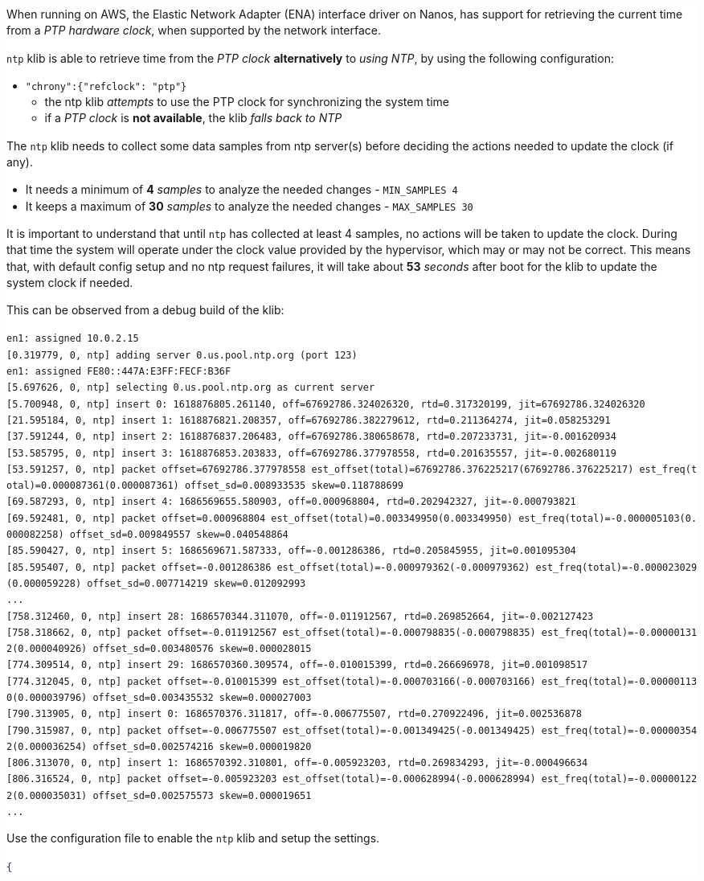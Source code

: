 When running on AWS, the Elastic Network Adapter (ENA) interface driver on Nanos, has support for retrieving the current time from a _PTP hardware clock_, when supported by the network interface.

 `ntp` klib is able to retrieve time from the _PTP clock_ **alternatively** to _using NTP_, by using the following configuration:
 - `"chrony":{"refclock": "ptp"}`
   - the ntp klib _attempts_ to use the PTP clock for synchronizing the system time
   - if a _PTP clock_ is **not available**, the klib _falls back to NTP_

The `ntp` klib needs to collect some data samples from ntp server(s) before deciding the actions needed to update the clock (if any).
- It needs a minimum of **4** _samples_ to analyze the needed changes - `MIN_SAMPLES 4`
- It keeps a maximum of **30** _samples_ to analyze the needed changes - `MAX_SAMPLES 30`

It is important to understand that until `ntp` has collected at least 4 samples, no actions will be taken to update the clock.
During that time the system will operate under the clock value provided by the hypervisor, which may or may not be correct.
This means that, with default config setup and no ntp request failures, it will take about **53** _seconds_ after boot for the klib to update the system clock if needed.

This can be observed from a debug build of the klib:

```
en1: assigned 10.0.2.15
[0.319779, 0, ntp] adding server 0.us.pool.ntp.org (port 123)
en1: assigned FE80::447A:E3FF:FECF:B36F
[5.697626, 0, ntp] selecting 0.us.pool.ntp.org as current server
[5.700948, 0, ntp] insert 0: 1618876805.261140, off=67692786.324026320, rtd=0.317320199, jit=67692786.324026320
[21.595184, 0, ntp] insert 1: 1618876821.208357, off=67692786.382279612, rtd=0.211364274, jit=0.058253291
[37.591244, 0, ntp] insert 2: 1618876837.206483, off=67692786.380658678, rtd=0.207233731, jit=-0.001620934
[53.585795, 0, ntp] insert 3: 1618876853.203833, off=67692786.377978558, rtd=0.201635557, jit=-0.002680119
[53.591257, 0, ntp] packet offset=67692786.377978558 est_offset(total)=67692786.376225217(67692786.376225217) est_freq(total)=0.000087361(0.000087361) offset_sd=0.008933535 skew=0.118788699
[69.587293, 0, ntp] insert 4: 1686569655.580903, off=0.000968804, rtd=0.202942327, jit=-0.000793821
[69.592481, 0, ntp] packet offset=0.000968804 est_offset(total)=0.003349950(0.003349950) est_freq(total)=-0.000005103(0.000082258) offset_sd=0.009849557 skew=0.040548864
[85.590427, 0, ntp] insert 5: 1686569671.587333, off=-0.001286386, rtd=0.205845955, jit=0.001095304
[85.595407, 0, ntp] packet offset=-0.001286386 est_offset(total)=-0.000979362(-0.000979362) est_freq(total)=-0.000023029(0.000059228) offset_sd=0.007714219 skew=0.012092993
...
[758.312460, 0, ntp] insert 28: 1686570344.311070, off=-0.011912567, rtd=0.269852664, jit=-0.002127423
[758.318662, 0, ntp] packet offset=-0.011912567 est_offset(total)=-0.000798835(-0.000798835) est_freq(total)=-0.000001312(0.000040926) offset_sd=0.003480576 skew=0.000028015
[774.309514, 0, ntp] insert 29: 1686570360.309574, off=-0.010015399, rtd=0.266696978, jit=0.001098517
[774.312045, 0, ntp] packet offset=-0.010015399 est_offset(total)=-0.000703166(-0.000703166) est_freq(total)=-0.000001130(0.000039796) offset_sd=0.003435532 skew=0.000027003
[790.313905, 0, ntp] insert 0: 1686570376.311817, off=-0.006775507, rtd=0.270922496, jit=0.002536878
[790.315987, 0, ntp] packet offset=-0.006775507 est_offset(total)=-0.001349425(-0.001349425) est_freq(total)=-0.000003542(0.000036254) offset_sd=0.002574216 skew=0.000019820
[806.313070, 0, ntp] insert 1: 1686570392.310801, off=-0.005923203, rtd=0.269834293, jit=-0.000496634
[806.316524, 0, ntp] packet offset=-0.005923203 est_offset(total)=-0.000628994(-0.000628994) est_freq(total)=-0.000001222(0.000035031) offset_sd=0.002575573 skew=0.000019651
...
```
Use the configuration file to enable the `ntp` klib and setup the settings.
```json
{
```